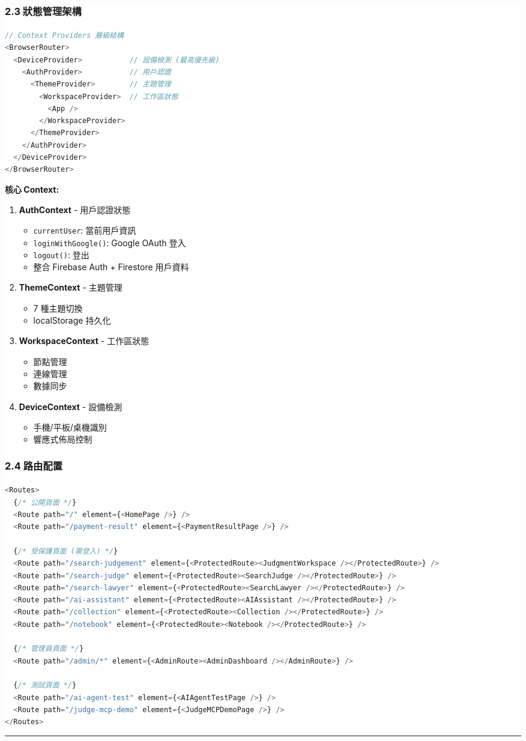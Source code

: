 ### 2.3 狀態管理架構

```javascript
// Context Providers 層級結構
<BrowserRouter>
  <DeviceProvider>           // 設備檢測 (最高優先級)
    <AuthProvider>           // 用戶認證
      <ThemeProvider>        // 主題管理
        <WorkspaceProvider>  // 工作區狀態
          <App />
        </WorkspaceProvider>
      </ThemeProvider>
    </AuthProvider>
  </DeviceProvider>
</BrowserRouter>
```

**核心 Context:**

1. **AuthContext** - 用戶認證狀態
   - `currentUser`: 當前用戶資訊
   - `loginWithGoogle()`: Google OAuth 登入
   - `logout()`: 登出
   - 整合 Firebase Auth + Firestore 用戶資料

2. **ThemeContext** - 主題管理
   - 7 種主題切換
   - localStorage 持久化

3. **WorkspaceContext** - 工作區狀態
   - 節點管理
   - 連線管理
   - 數據同步

4. **DeviceContext** - 設備檢測
   - 手機/平板/桌機識別
   - 響應式佈局控制

### 2.4 路由配置

```javascript
<Routes>
  {/* 公開頁面 */}
  <Route path="/" element={<HomePage />} />
  <Route path="/payment-result" element={<PaymentResultPage />} />
  
  {/* 受保護頁面 (需登入) */}
  <Route path="/search-judgement" element={<ProtectedRoute><JudgmentWorkspace /></ProtectedRoute>} />
  <Route path="/search-judge" element={<ProtectedRoute><SearchJudge /></ProtectedRoute>} />
  <Route path="/search-lawyer" element={<ProtectedRoute><SearchLawyer /></ProtectedRoute>} />
  <Route path="/ai-assistant" element={<ProtectedRoute><AIAssistant /></ProtectedRoute>} />
  <Route path="/collection" element={<ProtectedRoute><Collection /></ProtectedRoute>} />
  <Route path="/notebook" element={<ProtectedRoute><Notebook /></ProtectedRoute>} />
  
  {/* 管理員頁面 */}
  <Route path="/admin/*" element={<AdminRoute><AdminDashboard /></AdminRoute>} />
  
  {/* 測試頁面 */}
  <Route path="/ai-agent-test" element={<AIAgentTestPage />} />
  <Route path="/judge-mcp-demo" element={<JudgeMCPDemoPage />} />
</Routes>
```

---